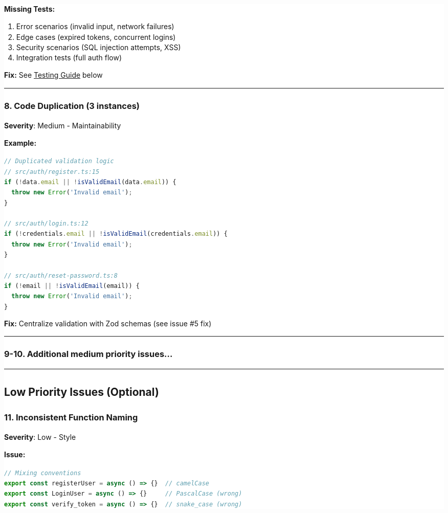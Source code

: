 **Missing Tests:**
1. Error scenarios (invalid input, network failures)
2. Edge cases (expired tokens, concurrent logins)
3. Security scenarios (SQL injection attempts, XSS)
4. Integration tests (full auth flow)

**Fix:** See [Testing Guide](#testing-recommendations) below

---

### 8. Code Duplication (3 instances)

**Severity**: Medium - Maintainability

**Example:**
```typescript
// Duplicated validation logic
// src/auth/register.ts:15
if (!data.email || !isValidEmail(data.email)) {
  throw new Error('Invalid email');
}

// src/auth/login.ts:12
if (!credentials.email || !isValidEmail(credentials.email)) {
  throw new Error('Invalid email');
}

// src/auth/reset-password.ts:8
if (!email || !isValidEmail(email)) {
  throw new Error('Invalid email');
}
```

**Fix:** Centralize validation with Zod schemas (see issue #5 fix)

---

### 9-10. Additional medium priority issues...

---

## Low Priority Issues (Optional)

### 11. Inconsistent Function Naming

**Severity**: Low - Style

**Issue:**
```typescript
// Mixing conventions
export const registerUser = async () => {}  // camelCase
export const LoginUser = async () => {}     // PascalCase (wrong)
export const verify_token = async () => {}  // snake_case (wrong)
```
